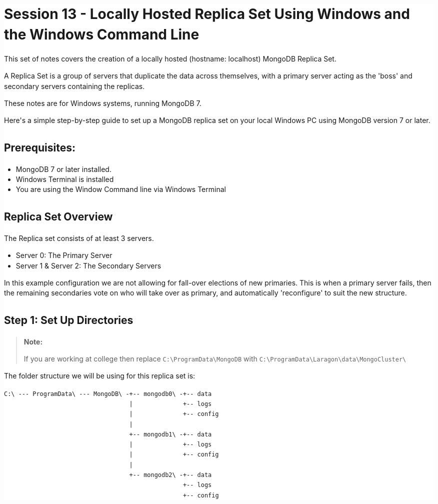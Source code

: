 
# Session 13 - Locally Hosted Replica Set Using Windows and the Windows Command Line

This set of notes covers the creation of a locally hosted (hostname: localhost) MongoDB Replica Set.

A Replica Set is a group of servers that duplicate the data across themselves, with a primary server acting as the 'boss' and secondary servers containing the replicas.

These notes are for Windows systems, running MongoDB 7.

Here's a simple step-by-step guide to set up a MongoDB replica set on your local Windows PC using MongoDB version 7 or later.

## Prerequisites:

- MongoDB 7 or later installed.
- Windows Terminal is installed
- You are using the Window Command line via Windows Terminal

## Replica Set Overview

The Replica set consists of at least 3 servers.
- Server 0: The Primary Server
- Server 1 & Server 2: The Secondary Servers

In this example configuration we are not allowing for fall-over elections of new primaries. This is when a primary server fails, then the remaining secondaries vote on who will take over as primary, and automatically 'reconfigure' to suit the new structure.

## Step 1: Set Up Directories

> **Note:** 
> 
> If you are working at college then replace `C:\ProgramData\MongoDB` with `C:\ProgramData\Laragon\data\MongoCluster\`


The folder structure we will be using for this replica set is:

```text
C:\ --- ProgramData\ --- MongoDB\ -+-- mongodb0\ -+-- data
                                   |              +-- logs
                                   |              +-- config
                                   |              
                                   +-- mongodb1\ -+-- data
                                   |              +-- logs
                                   |              +-- config
                                   |              
                                   +-- mongodb2\ -+-- data
                                                  +-- logs
                                                  +-- config

```
